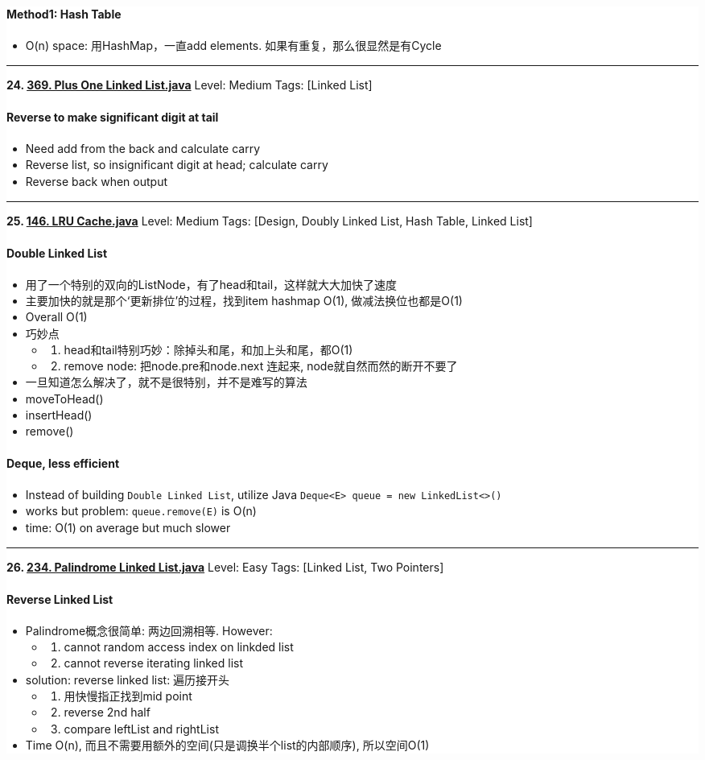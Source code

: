 #### Method1: Hash Table
- O(n) space: 用HashMap，一直add elements.  如果有重复，那么很显然是有Cycle



---

**24. [369. Plus One Linked List.java](https://github.com/awangdev/LintCode/blob/master/Java/369.%20Plus%20One%20Linked%20List.java)**      Level: Medium      Tags: [Linked List]
      

#### Reverse to make significant digit at tail
- Need add from the back and calculate carry
- Reverse list, so insignificant digit at head; calculate carry
- Reverse back when output



---

**25. [146. LRU Cache.java](https://github.com/awangdev/LintCode/blob/master/Java/146.%20LRU%20Cache.java)**      Level: Medium      Tags: [Design, Doubly Linked List, Hash Table, Linked List]
      

#### Double Linked List
- 用了一个特别的双向的ListNode，有了head和tail，这样就大大加快了速度
- 主要加快的就是那个‘更新排位’的过程，找到item hashmap O(1), 做减法换位也都是O(1)
- Overall O(1)
- 巧妙点
    - 1. head和tail特别巧妙：除掉头和尾，和加上头和尾，都O(1)
    - 2. remove node: 把node.pre和node.next 连起来, node就自然而然的断开不要了
- 一旦知道怎么解决了，就不是很特别，并不是难写的算法
- moveToHead()    
- insertHead()    
- remove()

#### Deque, less efficient
- Instead of building `Double Linked List`, utilize Java `Deque<E> queue = new LinkedList<>()`
- works but problem: `queue.remove(E)` is O(n)
- time: O(1) on average but much slower



---

**26. [234. Palindrome Linked List.java](https://github.com/awangdev/LintCode/blob/master/Java/234.%20Palindrome%20Linked%20List.java)**      Level: Easy      Tags: [Linked List, Two Pointers]
      

#### Reverse Linked List
- Palindrome概念很简单: 两边回溯相等. However: 
    - 1) cannot random access index on linkded list
    - 2) cannot reverse iterating linked list
- solution: reverse linked list: 遍历接开头
    - 1) 用快慢指正找到mid point
    - 2) reverse 2nd half
    - 3) compare leftList and rightList
- Time O(n), 而且不需要用额外的空间(只是调换半个list的内部顺序), 所以空间O(1)
